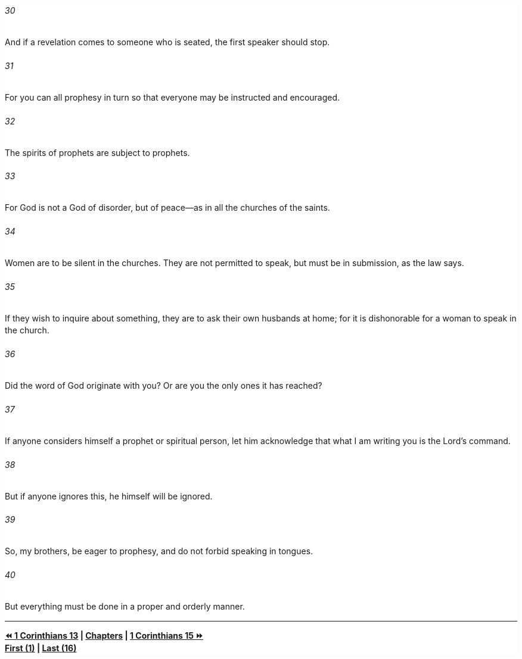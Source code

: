 ###### 30  
And if a revelation comes to someone who is seated, the first speaker should stop.  
  
###### 31  
For you can all prophesy in turn so that everyone may be instructed and encouraged.  
  
###### 32  
The spirits of prophets are subject to prophets.  
  
###### 33  
For God is not a God of disorder, but of peace—as in all the churches of the saints.  
  
###### 34  
Women are to be silent in the churches. They are not permitted to speak, but must be in submission, as the law says.  
  
###### 35  
If they wish to inquire about something, they are to ask their own husbands at home; for it is dishonorable for a woman to speak in the church.  
  
###### 36  
Did the word of God originate with you? Or are you the only ones it has reached?  
  
###### 37  
If anyone considers himself a prophet or spiritual person, let him acknowledge that what I am writing you is the Lord’s command.  
  
###### 38  
But if anyone ignores this, he himself will be ignored.  
  
###### 39  
So, my brothers, be eager to prophesy, and do not forbid speaking in tongues.  
  
###### 40  
But everything must be done in a proper and orderly manner.  
  
  
---  
  
**[⏪ 1 Corinthians 13](./1%20Corinthians%2013.md) | [Chapters](./_index.md) | [1 Corinthians 15 ⏩](./1%20Corinthians%2015.md)**  
**[First (1)](./1%20Corinthians%201.md) | [Last (16)](./1%20Corinthians%2016.md)**  
  
